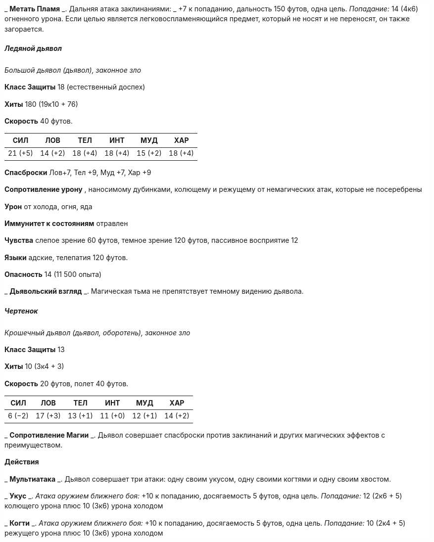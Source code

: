 _ **Метать Пламя** _. Дальняя атака заклинаниями: \_ +7 к попаданию, дальность 150 футов, одна цель. _Попадание:_ 14 (4к6) огненного урона. Если целью является легковоспламеняющийся предмет, который не носят и не переносят, он также загорается.

##### Ледяной дьявол

_Большой дьявол (дьявол), законное зло_

**Класс Защиты** 18 (естественный доспех)

**Хиты** 180 (19к10 + 76)

**Скорость** 40 футов.

| СИЛ | ЛОВ | ТЕЛ | ИНТ | МУД | ХАР |
| --- | --- | --- | --- | --- | --- |
| 21 (+5) | 14 (+2) | 18 (+4) | 18 (+4) | 15 (+2) | 18 (+4) |

**Спасброски** Лов+7, Тел +9, Муд +7, Хар +9

**Сопротивление урону** , наносимому дубинками, колющему и режущему от немагических атак, которые не посеребрены

**Урон** от холода, огня, яда

**Иммунитет к состояниям** отравлен

**Чувства** слепое зрение 60 футов, темное зрение 120 футов, пассивное восприятие 12

**Языки** адские, телепатия 120 футов.

**Опасность** 14 (11 500 опыта)

_ **Дьявольский взгляд** _. Магическая тьма не препятствует темному видению дьявола.

##### Чертенок

_Крошечный дьявол (дьявол, оборотень), законное зло_

**Класс Защиты** 13

**Хиты** 10 (3к4 + 3)

**Скорость** 20 футов, полет 40 футов.

| СИЛ | ЛОВ | ТЕЛ | ИНТ | МУД | ХАР |
| --- | --- | --- | --- | --- | --- |
| 6 (−2) | 17 (+3) | 13 (+1) | 11 (+0) | 12 (+1) | 14 (+2) |

_ **Сопротивление Магии** _. Дьявол совершает спасброски против заклинаний и других магических эффектов с преимуществом.

**Действия**

_ **Мультиатака** _. Дьявол совершает три атаки: одну своим укусом, одну своими когтями и одну своим хвостом.

_ **Укус** _. _Атака оружием ближнего боя:_ +10 к попаданию, досягаемость 5 футов, одна цель. _Попадание:_ 12 (2к6 + 5) колющего урона плюс 10 (3к6) урона холодом

_ **Когти** _. _Атака оружием ближнего боя:_ +10 к попаданию, досягаемость 5 футов, одна цель. _Попадание:_ 10 (2к4 + 5) режущего урона плюс 10 (3к6) урона холодом
